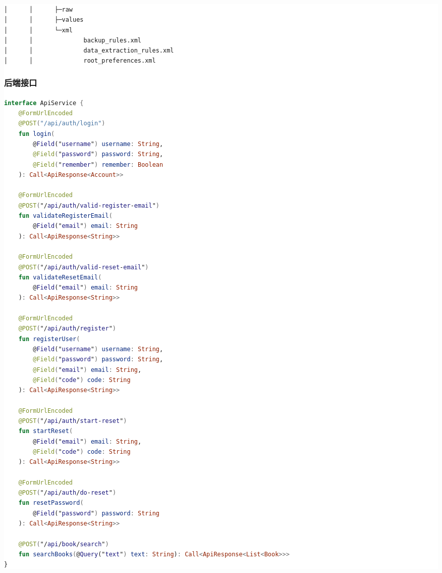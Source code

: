 ```
│      │      ├─raw
│      │      ├─values
│      │      └─xml
│      │              backup_rules.xml
│      │              data_extraction_rules.xml
│      │              root_preferences.xml
```

### 后端接口
```kotlin
interface ApiService {
    @FormUrlEncoded
    @POST("/api/auth/login")
    fun login(
        @Field("username") username: String,
        @Field("password") password: String,
        @Field("remember") remember: Boolean
    ): Call<ApiResponse<Account>>

    @FormUrlEncoded
    @POST("/api/auth/valid-register-email")
    fun validateRegisterEmail(
        @Field("email") email: String
    ): Call<ApiResponse<String>>

    @FormUrlEncoded
    @POST("/api/auth/valid-reset-email")
    fun validateResetEmail(
        @Field("email") email: String
    ): Call<ApiResponse<String>>

    @FormUrlEncoded
    @POST("/api/auth/register")
    fun registerUser(
        @Field("username") username: String,
        @Field("password") password: String,
        @Field("email") email: String,
        @Field("code") code: String
    ): Call<ApiResponse<String>>

    @FormUrlEncoded
    @POST("/api/auth/start-reset")
    fun startReset(
        @Field("email") email: String,
        @Field("code") code: String
    ): Call<ApiResponse<String>>

    @FormUrlEncoded
    @POST("/api/auth/do-reset")
    fun resetPassword(
        @Field("password") password: String
    ): Call<ApiResponse<String>>

    @POST("/api/book/search")
    fun searchBooks(@Query("text") text: String): Call<ApiResponse<List<Book>>>
}
```
